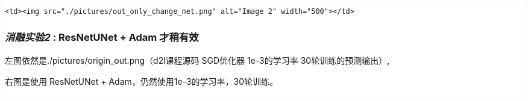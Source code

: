     <td><img src="./pictures/out_only_change_net.png" alt="Image 2" width="500"></td>
  </tr>
</table>

### *消融实验2* : ResNetUNet + Adam 才稍有效

左图依然是./pictures/origin_out.png（d2l课程源码 SGD优化器 1e-3的学习率 30轮训练的预测输出）,

右图是使用 ResNetUNet + Adam，仍然使用1e-3的学习率，30轮训练。
<table>
  <tr>